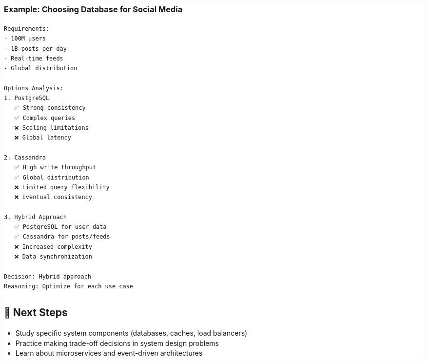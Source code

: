 ### Example: Choosing Database for Social Media
```
Requirements:
- 100M users
- 1B posts per day
- Real-time feeds
- Global distribution

Options Analysis:
1. PostgreSQL
   ✅ Strong consistency
   ✅ Complex queries
   ❌ Scaling limitations
   ❌ Global latency

2. Cassandra
   ✅ High write throughput
   ✅ Global distribution
   ❌ Limited query flexibility
   ❌ Eventual consistency

3. Hybrid Approach
   ✅ PostgreSQL for user data
   ✅ Cassandra for posts/feeds
   ❌ Increased complexity
   ❌ Data synchronization

Decision: Hybrid approach
Reasoning: Optimize for each use case
```

## 🔗 Next Steps
- Study specific system components (databases, caches, load balancers)
- Practice making trade-off decisions in system design problems
- Learn about microservices and event-driven architectures
